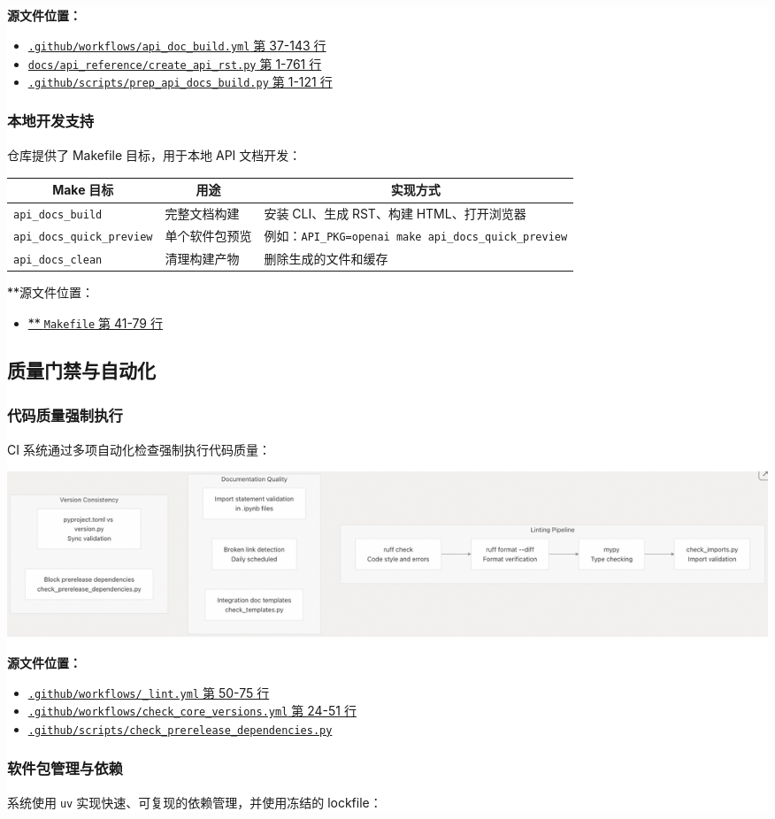 **源文件位置：**   
- [`.github/workflows/api_doc_build.yml` 第 37-143 行](https://github.com/langchain-ai/langchain/blob/e3fc7d8a/.github/workflows/api_doc_build.yml#L37-L143)  
- [`docs/api_reference/create_api_rst.py` 第 1-761 行](https://github.com/langchain-ai/langchain/blob/e3fc7d8a/docs/api_reference/create_api_rst.py#L1-L761)  
- [`.github/scripts/prep_api_docs_build.py` 第 1-121 行](https://github.com/langchain-ai/langchain/blob/e3fc7d8a/.github/scripts/prep_api_docs_build.py#L1-L121)  
  
### 本地开发支持  
  
仓库提供了 Makefile 目标，用于本地 API 文档开发：  
  
| Make 目标 | 用途 | 实现方式 |  
|-----------|------|----------|  
| `api_docs_build` | 完整文档构建 | 安装 CLI、生成 RST、构建 HTML、打开浏览器 |  
| `api_docs_quick_preview` | 单个软件包预览 | 例如：`API_PKG=openai make api_docs_quick_preview` |  
| `api_docs_clean` | 清理构建产物 | 删除生成的文件和缓存 |  
  
**源文件位置：  
- [** `Makefile` 第 41-79 行](https://github.com/langchain-ai/langchain/blob/e3fc7d8a/Makefile#L41-L79)  
  
## 质量门禁与自动化  
  
### 代码质量强制执行  
  
CI 系统通过多项自动化检查强制执行代码质量：  
  
![pic](20251021_10_pic_004.jpg)  
  
**源文件位置：**   
- [`.github/workflows/_lint.yml` 第 50-75 行](https://github.com/langchain-ai/langchain/blob/e3fc7d8a/.github/workflows/_lint.yml#L50-L75)  
- [`.github/workflows/check_core_versions.yml` 第 24-51 行](https://github.com/langchain-ai/langchain/blob/e3fc7d8a/.github/workflows/check_core_versions.yml#L24-L51)  
- [`.github/scripts/check_prerelease_dependencies.py`](https://github.com/langchain-ai/langchain/blob/e3fc7d8a/.github/scripts/check_prerelease_dependencies.py)  
  
### 软件包管理与依赖  
  
系统使用 `uv` 实现快速、可复现的依赖管理，并使用冻结的 lockfile：  
  